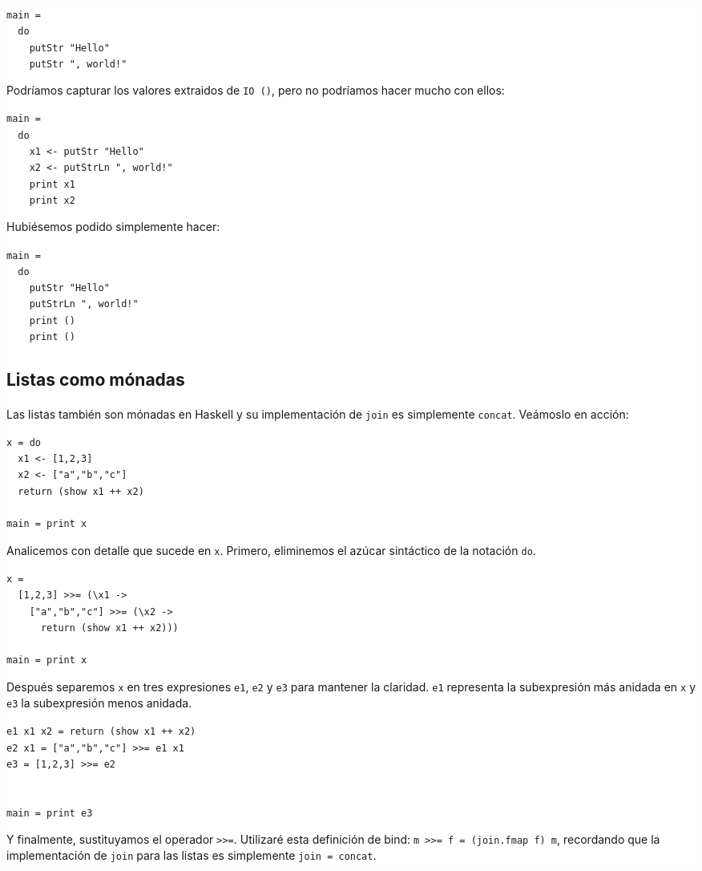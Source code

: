 ```active haskell
main =
  do
    putStr "Hello"
    putStr ", world!"
```
Podríamos capturar los valores extraidos de `IO ()`, pero no podríamos hacer mucho con ellos:
```active haskell
main =
  do
    x1 <- putStr "Hello"
    x2 <- putStrLn ", world!"
    print x1
    print x2
```
Hubiésemos podido simplemente hacer:
```active haskell
main =
  do
    putStr "Hello"
    putStrLn ", world!"
    print ()
    print ()
```

## Listas como mónadas
Las listas también son mónadas en Haskell y su implementación de `join` es simplemente `concat`. Veámoslo en acción:
```active haskell
x = do
  x1 <- [1,2,3]
  x2 <- ["a","b","c"]
  return (show x1 ++ x2)

main = print x
```
Analicemos con detalle que sucede en `x`.
Primero, eliminemos el azúcar sintáctico de la notación `do`.
```active haskell
x =
  [1,2,3] >>= (\x1 ->
    ["a","b","c"] >>= (\x2 ->
      return (show x1 ++ x2)))

main = print x
```
Después separemos `x` en tres expresiones `e1`, `e2` y `e3` para mantener la claridad. `e1` representa la subexpresión más anidada en `x` y `e3` la subexpresión menos anidada.
```active haskell
e1 x1 x2 = return (show x1 ++ x2)
e2 x1 = ["a","b","c"] >>= e1 x1
e3 = [1,2,3] >>= e2


main = print e3
```
Y finalmente, sustituyamos el operador `>>=`. Utilizaré esta definición de bind: `m >>= f = (join.fmap f) m`, recordando que la implementación de `join` para las listas es simplemente `join = concat`.
